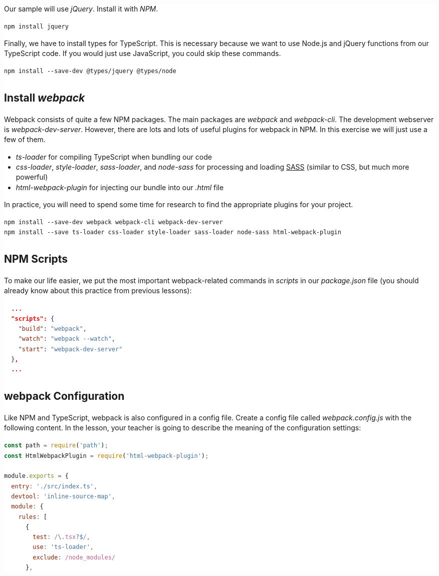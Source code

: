 Our sample will use *jQuery*. Install it with *NPM*.

```txt
npm install jquery
```

Finally, we have to install types for TypeScript. This is necessary because we want to use Node.js and jQuery functions from our TypeScript code. If you would just use JavaScript, you could skip these commands.

```txt
npm install --save-dev @types/jquery @types/node
```

## Install *webpack*

Webpack consists of quite a few NPM packages. The main packages are *webpack* and *webpack-cli*. The development webserver is *webpack-dev-server*. However, there are lots and lots of useful plugins for webpack in NPM. In this exercise we will just use a few of them.

* *ts-loader* for compiling TypeScript when bundling our code
* *css-loader*, *style-loader*, *sass-loader*, and *node-sass* for processing and loading [SASS](https://sass-lang.com/) (similar to CSS, but much more powerful)
* *html-webpack-plugin* for injecting our bundle into our *.html* file

In practice, you will need to spend some time for research to find the appropriate plugins for your project.

```txt
npm install --save-dev webpack webpack-cli webpack-dev-server
npm install --save ts-loader css-loader style-loader sass-loader node-sass html-webpack-plugin
```

## NPM Scripts

To make our life easier, we put the most important webpack-related commands in *scripts* in our *package.json* file (you should already know about this practice from previous lessons):

```json
  ...
  "scripts": {
    "build": "webpack",
    "watch": "webpack --watch",
    "start": "webpack-dev-server"
  },
  ...
```

## webpack Configuration

Like NPM and TypeScript, webpack is also configured in a config file. Create a config file called *webpack.config.js* with the following content. In the lesson, your teacher is going to describe the meaning of the configuration settings:

```js
const path = require('path');
const HtmlWebpackPlugin = require('html-webpack-plugin');

module.exports = {
  entry: './src/index.ts',
  devtool: 'inline-source-map',
  module: {
    rules: [
      {
        test: /\.tsx?$/,
        use: 'ts-loader',
        exclude: /node_modules/
      },
```